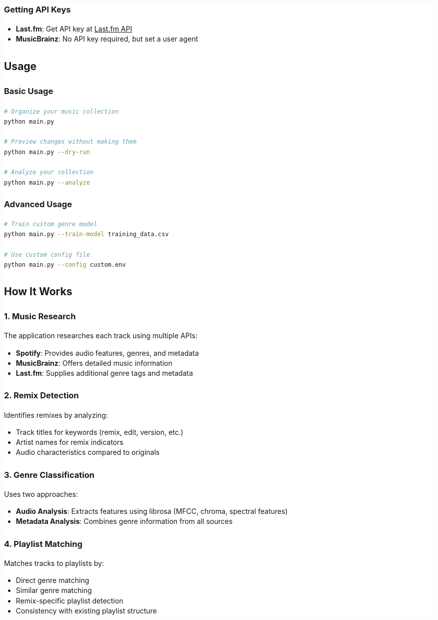 ### Getting API Keys

- **Last.fm**: Get API key at [Last.fm API](https://www.last.fm/api/account/create)
- **MusicBrainz**: No API key required, but set a user agent

## Usage

### Basic Usage

```bash
# Organize your music collection
python main.py

# Preview changes without making them
python main.py --dry-run

# Analyze your collection
python main.py --analyze
```

### Advanced Usage

```bash
# Train custom genre model
python main.py --train-model training_data.csv

# Use custom config file
python main.py --config custom.env
```

## How It Works

### 1. Music Research
The application researches each track using multiple APIs:
- **Spotify**: Provides audio features, genres, and metadata
- **MusicBrainz**: Offers detailed music information
- **Last.fm**: Supplies additional genre tags and metadata

### 2. Remix Detection
Identifies remixes by analyzing:
- Track titles for keywords (remix, edit, version, etc.)
- Artist names for remix indicators
- Audio characteristics compared to originals

### 3. Genre Classification
Uses two approaches:
- **Audio Analysis**: Extracts features using librosa (MFCC, chroma, spectral features)
- **Metadata Analysis**: Combines genre information from all sources

### 4. Playlist Matching
Matches tracks to playlists by:
- Direct genre matching
- Similar genre matching
- Remix-specific playlist detection
- Consistency with existing playlist structure
